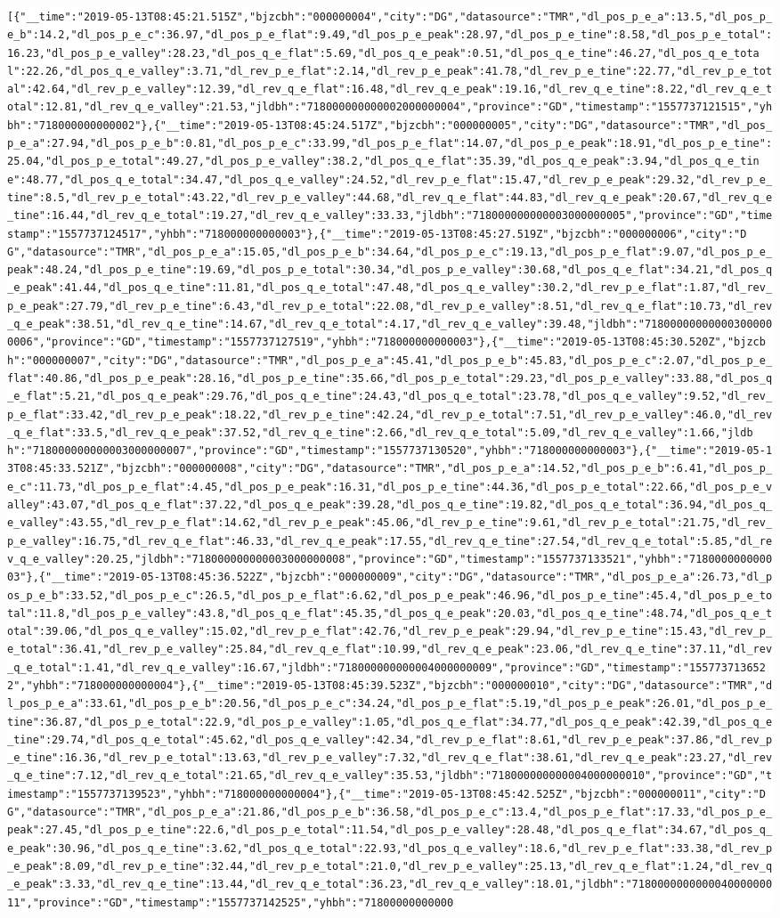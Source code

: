 ```
[{"__time":"2019-05-13T08:45:21.515Z","bjzcbh":"000000004","city":"DG","datasource":"TMR","dl_pos_p_e_a":13.5,"dl_pos_p_e_b":14.2,"dl_pos_p_e_c":36.97,"dl_pos_p_e_flat":9.49,"dl_pos_p_e_peak":28.97,"dl_pos_p_e_tine":8.58,"dl_pos_p_e_total":16.23,"dl_pos_p_e_valley":28.23,"dl_pos_q_e_flat":5.69,"dl_pos_q_e_peak":0.51,"dl_pos_q_e_tine":46.27,"dl_pos_q_e_total":22.26,"dl_pos_q_e_valley":3.71,"dl_rev_p_e_flat":2.14,"dl_rev_p_e_peak":41.78,"dl_rev_p_e_tine":22.77,"dl_rev_p_e_total":42.64,"dl_rev_p_e_valley":12.39,"dl_rev_q_e_flat":16.48,"dl_rev_q_e_peak":19.16,"dl_rev_q_e_tine":8.22,"dl_rev_q_e_total":12.81,"dl_rev_q_e_valley":21.53,"jldbh":"718000000000002000000004","province":"GD","timestamp":"1557737121515","yhbh":"718000000000002"},{"__time":"2019-05-13T08:45:24.517Z","bjzcbh":"000000005","city":"DG","datasource":"TMR","dl_pos_p_e_a":27.94,"dl_pos_p_e_b":0.81,"dl_pos_p_e_c":33.99,"dl_pos_p_e_flat":14.07,"dl_pos_p_e_peak":18.91,"dl_pos_p_e_tine":25.04,"dl_pos_p_e_total":49.27,"dl_pos_p_e_valley":38.2,"dl_pos_q_e_flat":35.39,"dl_pos_q_e_peak":3.94,"dl_pos_q_e_tine":48.77,"dl_pos_q_e_total":34.47,"dl_pos_q_e_valley":24.52,"dl_rev_p_e_flat":15.47,"dl_rev_p_e_peak":29.32,"dl_rev_p_e_tine":8.5,"dl_rev_p_e_total":43.22,"dl_rev_p_e_valley":44.68,"dl_rev_q_e_flat":44.83,"dl_rev_q_e_peak":20.67,"dl_rev_q_e_tine":16.44,"dl_rev_q_e_total":19.27,"dl_rev_q_e_valley":33.33,"jldbh":"718000000000003000000005","province":"GD","timestamp":"1557737124517","yhbh":"718000000000003"},{"__time":"2019-05-13T08:45:27.519Z","bjzcbh":"000000006","city":"DG","datasource":"TMR","dl_pos_p_e_a":15.05,"dl_pos_p_e_b":34.64,"dl_pos_p_e_c":19.13,"dl_pos_p_e_flat":9.07,"dl_pos_p_e_peak":48.24,"dl_pos_p_e_tine":19.69,"dl_pos_p_e_total":30.34,"dl_pos_p_e_valley":30.68,"dl_pos_q_e_flat":34.21,"dl_pos_q_e_peak":41.44,"dl_pos_q_e_tine":11.81,"dl_pos_q_e_total":47.48,"dl_pos_q_e_valley":30.2,"dl_rev_p_e_flat":1.87,"dl_rev_p_e_peak":27.79,"dl_rev_p_e_tine":6.43,"dl_rev_p_e_total":22.08,"dl_rev_p_e_valley":8.51,"dl_rev_q_e_flat":10.73,"dl_rev_q_e_peak":38.51,"dl_rev_q_e_tine":14.67,"dl_rev_q_e_total":4.17,"dl_rev_q_e_valley":39.48,"jldbh":"718000000000003000000006","province":"GD","timestamp":"1557737127519","yhbh":"718000000000003"},{"__time":"2019-05-13T08:45:30.520Z","bjzcbh":"000000007","city":"DG","datasource":"TMR","dl_pos_p_e_a":45.41,"dl_pos_p_e_b":45.83,"dl_pos_p_e_c":2.07,"dl_pos_p_e_flat":40.86,"dl_pos_p_e_peak":28.16,"dl_pos_p_e_tine":35.66,"dl_pos_p_e_total":29.23,"dl_pos_p_e_valley":33.88,"dl_pos_q_e_flat":5.21,"dl_pos_q_e_peak":29.76,"dl_pos_q_e_tine":24.43,"dl_pos_q_e_total":23.78,"dl_pos_q_e_valley":9.52,"dl_rev_p_e_flat":33.42,"dl_rev_p_e_peak":18.22,"dl_rev_p_e_tine":42.24,"dl_rev_p_e_total":7.51,"dl_rev_p_e_valley":46.0,"dl_rev_q_e_flat":33.5,"dl_rev_q_e_peak":37.52,"dl_rev_q_e_tine":2.66,"dl_rev_q_e_total":5.09,"dl_rev_q_e_valley":1.66,"jldbh":"718000000000003000000007","province":"GD","timestamp":"1557737130520","yhbh":"718000000000003"},{"__time":"2019-05-13T08:45:33.521Z","bjzcbh":"000000008","city":"DG","datasource":"TMR","dl_pos_p_e_a":14.52,"dl_pos_p_e_b":6.41,"dl_pos_p_e_c":11.73,"dl_pos_p_e_flat":4.45,"dl_pos_p_e_peak":16.31,"dl_pos_p_e_tine":44.36,"dl_pos_p_e_total":22.66,"dl_pos_p_e_valley":43.07,"dl_pos_q_e_flat":37.22,"dl_pos_q_e_peak":39.28,"dl_pos_q_e_tine":19.82,"dl_pos_q_e_total":36.94,"dl_pos_q_e_valley":43.55,"dl_rev_p_e_flat":14.62,"dl_rev_p_e_peak":45.06,"dl_rev_p_e_tine":9.61,"dl_rev_p_e_total":21.75,"dl_rev_p_e_valley":16.75,"dl_rev_q_e_flat":46.33,"dl_rev_q_e_peak":17.55,"dl_rev_q_e_tine":27.54,"dl_rev_q_e_total":5.85,"dl_rev_q_e_valley":20.25,"jldbh":"718000000000003000000008","province":"GD","timestamp":"1557737133521","yhbh":"718000000000003"},{"__time":"2019-05-13T08:45:36.522Z","bjzcbh":"000000009","city":"DG","datasource":"TMR","dl_pos_p_e_a":26.73,"dl_pos_p_e_b":33.52,"dl_pos_p_e_c":26.5,"dl_pos_p_e_flat":6.62,"dl_pos_p_e_peak":46.96,"dl_pos_p_e_tine":45.4,"dl_pos_p_e_total":11.8,"dl_pos_p_e_valley":43.8,"dl_pos_q_e_flat":45.35,"dl_pos_q_e_peak":20.03,"dl_pos_q_e_tine":48.74,"dl_pos_q_e_total":39.06,"dl_pos_q_e_valley":15.02,"dl_rev_p_e_flat":42.76,"dl_rev_p_e_peak":29.94,"dl_rev_p_e_tine":15.43,"dl_rev_p_e_total":36.41,"dl_rev_p_e_valley":25.84,"dl_rev_q_e_flat":10.99,"dl_rev_q_e_peak":23.06,"dl_rev_q_e_tine":37.11,"dl_rev_q_e_total":1.41,"dl_rev_q_e_valley":16.67,"jldbh":"718000000000004000000009","province":"GD","timestamp":"1557737136522","yhbh":"718000000000004"},{"__time":"2019-05-13T08:45:39.523Z","bjzcbh":"000000010","city":"DG","datasource":"TMR","dl_pos_p_e_a":33.61,"dl_pos_p_e_b":20.56,"dl_pos_p_e_c":34.24,"dl_pos_p_e_flat":5.19,"dl_pos_p_e_peak":26.01,"dl_pos_p_e_tine":36.87,"dl_pos_p_e_total":22.9,"dl_pos_p_e_valley":1.05,"dl_pos_q_e_flat":34.77,"dl_pos_q_e_peak":42.39,"dl_pos_q_e_tine":29.74,"dl_pos_q_e_total":45.62,"dl_pos_q_e_valley":42.34,"dl_rev_p_e_flat":8.61,"dl_rev_p_e_peak":37.86,"dl_rev_p_e_tine":16.36,"dl_rev_p_e_total":13.63,"dl_rev_p_e_valley":7.32,"dl_rev_q_e_flat":38.61,"dl_rev_q_e_peak":23.27,"dl_rev_q_e_tine":7.12,"dl_rev_q_e_total":21.65,"dl_rev_q_e_valley":35.53,"jldbh":"718000000000004000000010","province":"GD","timestamp":"1557737139523","yhbh":"718000000000004"},{"__time":"2019-05-13T08:45:42.525Z","bjzcbh":"000000011","city":"DG","datasource":"TMR","dl_pos_p_e_a":21.86,"dl_pos_p_e_b":36.58,"dl_pos_p_e_c":13.4,"dl_pos_p_e_flat":17.33,"dl_pos_p_e_peak":27.45,"dl_pos_p_e_tine":22.6,"dl_pos_p_e_total":11.54,"dl_pos_p_e_valley":28.48,"dl_pos_q_e_flat":34.67,"dl_pos_q_e_peak":30.96,"dl_pos_q_e_tine":3.62,"dl_pos_q_e_total":22.93,"dl_pos_q_e_valley":18.6,"dl_rev_p_e_flat":33.38,"dl_rev_p_e_peak":8.09,"dl_rev_p_e_tine":32.44,"dl_rev_p_e_total":21.0,"dl_rev_p_e_valley":25.13,"dl_rev_q_e_flat":1.24,"dl_rev_q_e_peak":3.33,"dl_rev_q_e_tine":13.44,"dl_rev_q_e_total":36.23,"dl_rev_q_e_valley":18.01,"jldbh":"718000000000004000000011","province":"GD","timestamp":"1557737142525","yhbh":"71800000000000
```